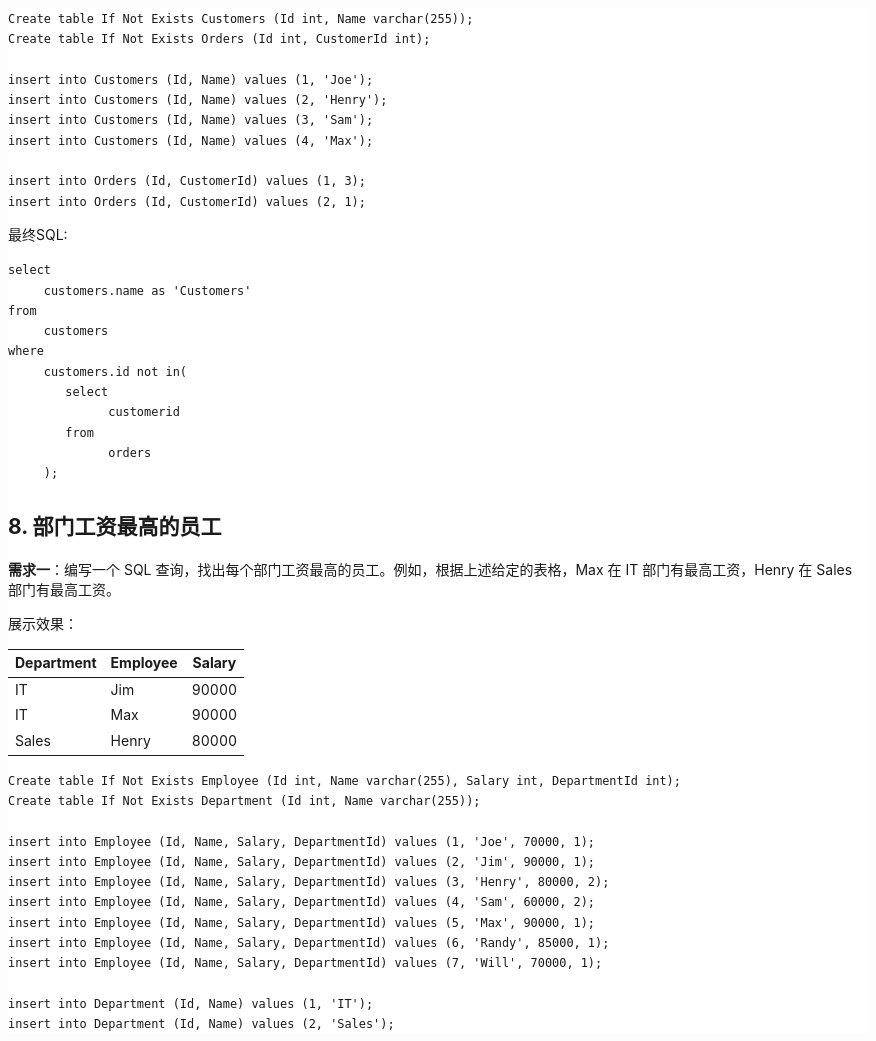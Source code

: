 ```mysql
Create table If Not Exists Customers (Id int, Name varchar(255));
Create table If Not Exists Orders (Id int, CustomerId int);

insert into Customers (Id, Name) values (1, 'Joe');
insert into Customers (Id, Name) values (2, 'Henry');
insert into Customers (Id, Name) values (3, 'Sam');
insert into Customers (Id, Name) values (4, 'Max');

insert into Orders (Id, CustomerId) values (1, 3);
insert into Orders (Id, CustomerId) values (2, 1);

```

最终SQL:

```mysql
select 
     customers.name as 'Customers'
from 
     customers
where 
     customers.id not in(
        select
              customerid 
        from 
              orders
     );
```

## 8. 部门工资最高的员工

**需求一**：编写一个 SQL 查询，找出每个部门工资最高的员工。例如，根据上述给定的表格，Max 在 IT 部门有最高工资，Henry 在 Sales 部门有最高工资。

展示效果：

| Department | Employee | Salary |
| ---------- | -------- | ------ |
| IT         | Jim      | 90000  |
| IT         | Max      | 90000  |
| Sales      | Henry    | 80000  |

```mysql
Create table If Not Exists Employee (Id int, Name varchar(255), Salary int, DepartmentId int);
Create table If Not Exists Department (Id int, Name varchar(255));

insert into Employee (Id, Name, Salary, DepartmentId) values (1, 'Joe', 70000, 1);
insert into Employee (Id, Name, Salary, DepartmentId) values (2, 'Jim', 90000, 1);
insert into Employee (Id, Name, Salary, DepartmentId) values (3, 'Henry', 80000, 2);
insert into Employee (Id, Name, Salary, DepartmentId) values (4, 'Sam', 60000, 2);
insert into Employee (Id, Name, Salary, DepartmentId) values (5, 'Max', 90000, 1);
insert into Employee (Id, Name, Salary, DepartmentId) values (6, 'Randy', 85000, 1);
insert into Employee (Id, Name, Salary, DepartmentId) values (7, 'Will', 70000, 1);

insert into Department (Id, Name) values (1, 'IT');
insert into Department (Id, Name) values (2, 'Sales');
```
